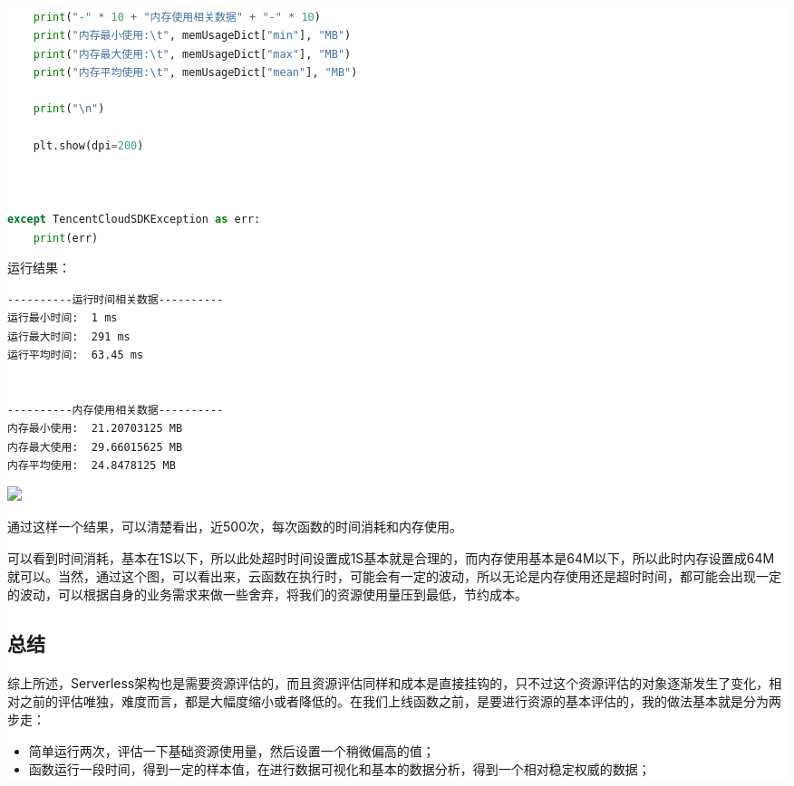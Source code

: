 ```python
    print("-" * 10 + "内存使用相关数据" + "-" * 10)
    print("内存最小使用:\t", memUsageDict["min"], "MB")
    print("内存最大使用:\t", memUsageDict["max"], "MB")
    print("内存平均使用:\t", memUsageDict["mean"], "MB")

    print("\n")

    plt.show(dpi=200)



except TencentCloudSDKException as err:
    print(err)
```    

运行结果：

```text
----------运行时间相关数据----------
运行最小时间:	 1 ms
运行最大时间:	 291 ms
运行平均时间:	 63.45 ms


----------内存使用相关数据----------
内存最小使用:	 21.20703125 MB
内存最大使用:	 29.66015625 MB
内存平均使用:	 24.8478125 MB
```

![](https://others-1256773370.cos.ap-chengdu.myqcloud.com/article/material/5-6-15.png)

通过这样一个结果，可以清楚看出，近500次，每次函数的时间消耗和内存使用。

可以看到时间消耗，基本在1S以下，所以此处超时时间设置成1S基本就是合理的，而内存使用基本是64M以下，所以此时内存设置成64M就可以。当然，通过这个图，可以看出来，云函数在执行时，可能会有一定的波动，所以无论是内存使用还是超时时间，都可能会出现一定的波动，可以根据自身的业务需求来做一些舍弃，将我们的资源使用量压到最低，节约成本。


## 总结


综上所述，Serverless架构也是需要资源评估的，而且资源评估同样和成本是直接挂钩的，只不过这个资源评估的对象逐渐发生了变化，相对之前的评估唯独，难度而言，都是大幅度缩小或者降低的。在我们上线函数之前，是要进行资源的基本评估的，我的做法基本就是分为两步走：
  * 简单运行两次，评估一下基础资源使用量，然后设置一个稍微偏高的值；
  * 函数运行一段时间，得到一定的样本值，在进行数据可视化和基本的数据分析，得到一个相对稳定权威的数据；










